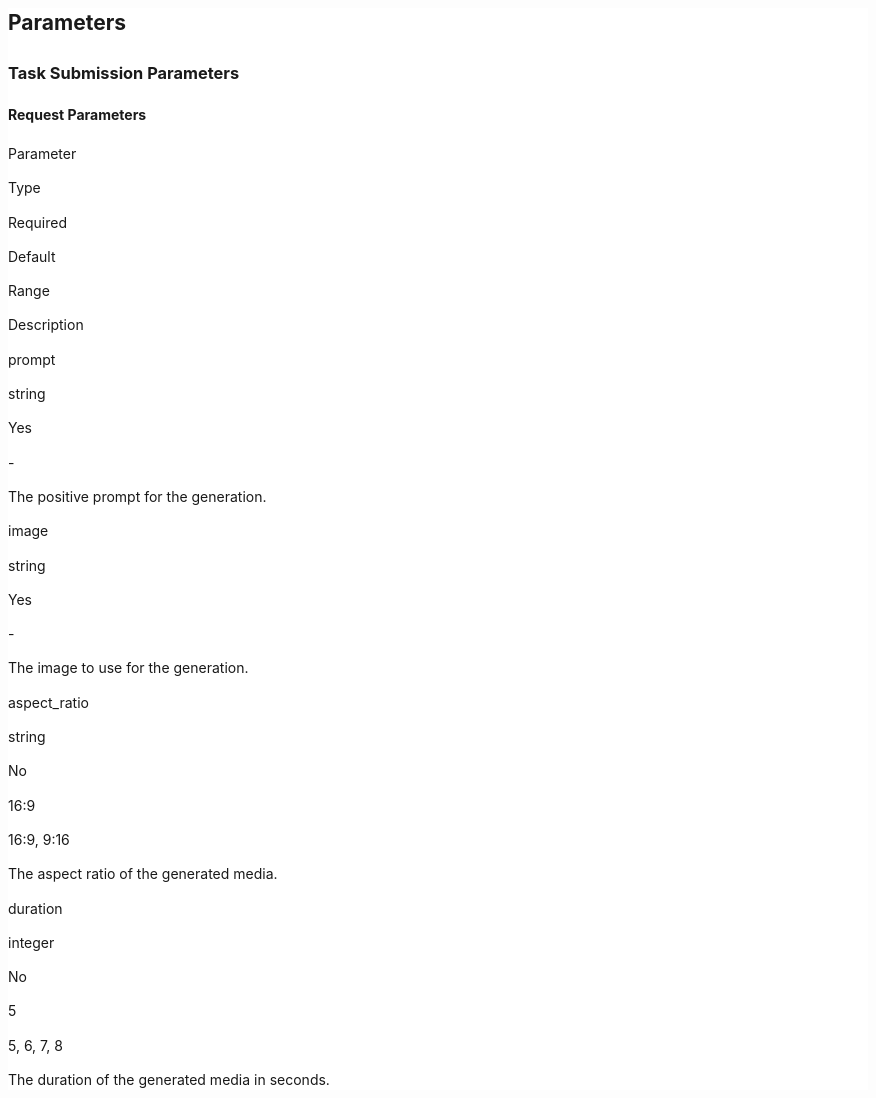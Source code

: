 ## Parameters[](#parameters)

### Task Submission Parameters[](#task-submission-parameters)

#### Request Parameters[](#request-parameters)

Parameter

Type

Required

Default

Range

Description

prompt

string

Yes

\-

The positive prompt for the generation.

image

string

Yes

\-

The image to use for the generation.

aspect\_ratio

string

No

16:9

16:9, 9:16

The aspect ratio of the generated media.

duration

integer

No

5

5, 6, 7, 8

The duration of the generated media in seconds.
